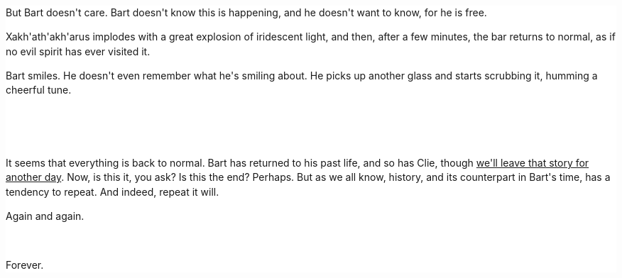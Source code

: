 But Bart doesn't care. Bart doesn't know this is happening, and he doesn't want to know, for he is free.

Xakh'ath'akh'arus implodes with a great explosion of iridescent light, and then, after a few minutes, the bar returns to normal, as if no evil spirit has ever visited it.

Bart smiles. He doesn't even remember what he's smiling about. He picks up another glass and starts scrubbing it, humming a cheerful tune.

&nbsp;

&nbsp;

It seems that everything is back to normal. Bart has returned to his past life, and so has Clie, though [we'll leave that story for another day](https://www.reddit.com/r/AntiAntiJokes/comments/dl2q09/an_economist_a_logician_and_a_mathematician_are/). Now, is this it, you ask? Is this the end? Perhaps. But as we all know, history, and its counterpart in Bart's time, has a tendency to repeat. And indeed, repeat it will.

Again and again.

&nbsp;

Forever.